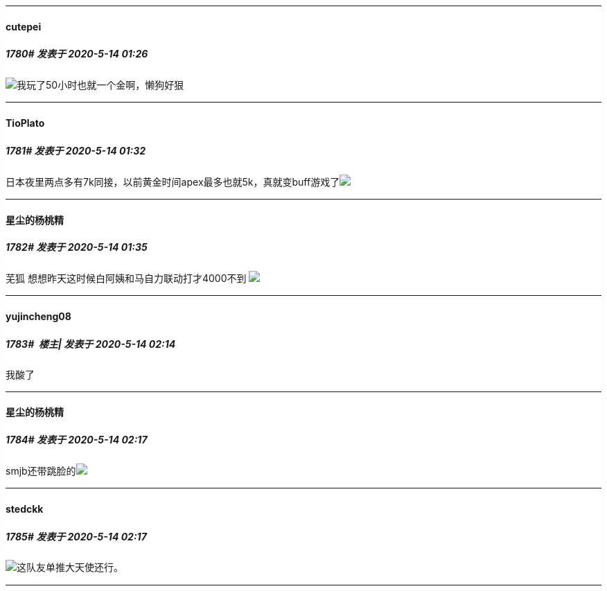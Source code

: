 
*****

####  cutepei  
##### 1780#       发表于 2020-5-14 01:26


<img src="https://static.saraba1st.com/image/smiley/face2017/143.png" referrerpolicy="no-referrer">我玩了50小时也就一个金啊，懒狗好狠


*****

####  TioPlato  
##### 1781#       发表于 2020-5-14 01:32


日本夜里两点多有7k同接，以前黄金时间apex最多也就5k，真就变buff游戏了<img src="https://static.saraba1st.com/image/smiley/face2017/067.png" referrerpolicy="no-referrer">


*****

####  星尘的杨桃精  
##### 1782#       发表于 2020-5-14 01:35


芜狐 想想昨天这时候白阿姨和马自力联动打才4000不到 <img src="https://static.saraba1st.com/image/smiley/face2017/067.png" referrerpolicy="no-referrer">


*****

####  yujincheng08  
##### 1783#         楼主| 发表于 2020-5-14 02:14


我酸了


*****

####  星尘的杨桃精  
##### 1784#       发表于 2020-5-14 02:17


smjb还带跳脸的<img src="https://static.saraba1st.com/image/smiley/face2017/072.png" referrerpolicy="no-referrer">


*****

####  stedckk  
##### 1785#       发表于 2020-5-14 02:17


<img src="https://static.saraba1st.com/image/smiley/face2017/067.png" referrerpolicy="no-referrer">这队友单推大天使还行。


*****
